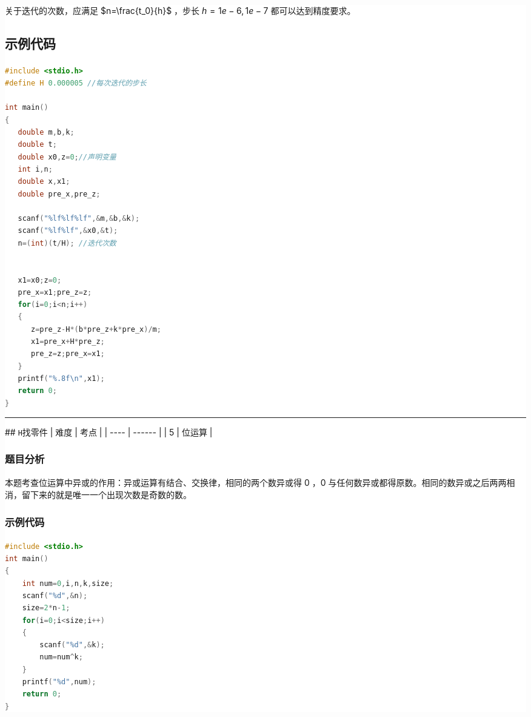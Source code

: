 关于迭代的次数，应满足 $n=\frac{t_0}{h}$ ，步长 $h=1e-6,1e-7$ 都可以达到精度要求。

## 示例代码

```c
#include <stdio.h>
#define H 0.000005 //每次迭代的步长

int main()
{
   double m,b,k;
   double t;
   double x0,z=0;//声明变量
   int i,n;
   double x,x1;
   double pre_x,pre_z;

   scanf("%lf%lf%lf",&m,&b,&k);
   scanf("%lf%lf",&x0,&t);
   n=(int)(t/H); //迭代次数


   x1=x0;z=0;
   pre_x=x1;pre_z=z;
   for(i=0;i<n;i++)
   {
      z=pre_z-H*(b*pre_z+k*pre_x)/m;
      x1=pre_x+H*pre_z;
      pre_z=z;pre_x=x1;
   }
   printf("%.8f\n",x1);
   return 0;
}
```

********
## `H`找零件
| 难度 | 考点   |
| ---- | ------ |
| 5    | 位运算 |
### 题目分析
本题考查位运算中异或的作用：异或运算有结合、交换律，相同的两个数异或得 $0$ ，$0$ 与任何数异或都得原数。相同的数异或之后两两相消，留下来的就是唯一一个出现次数是奇数的数。
### 示例代码

```c
#include <stdio.h>
int main()
{
    int num=0,i,n,k,size;
    scanf("%d",&n);
    size=2*n-1;
    for(i=0;i<size;i++)
    {
        scanf("%d",&k);
        num=num^k;
    }
    printf("%d",num);
    return 0;
}
```

